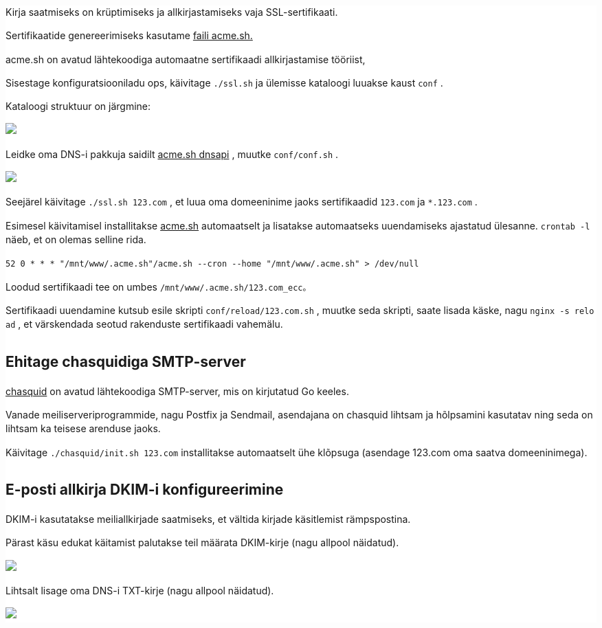Kirja saatmiseks on krüptimiseks ja allkirjastamiseks vaja SSL-sertifikaati.

Sertifikaatide genereerimiseks kasutame [faili acme.sh.](https://github.com/acmesh-official/acme.sh)

acme.sh on avatud lähtekoodiga automaatne sertifikaadi allkirjastamise tööriist,

Sisestage konfiguratsiooniladu ops, käivitage `./ssl.sh` ja ülemisse kataloogi luuakse kaust `conf` .

Kataloogi struktuur on järgmine:

![](https://pub-b8db533c86124200a9d799bf3ba88099.r2.dev/2023/03/W2occKn.webp)

Leidke oma DNS-i pakkuja saidilt [acme.sh dnsapi](https://github.com/acmesh-official/acme.sh/wiki/dnsapi) , muutke `conf/conf.sh` .

![](https://pub-b8db533c86124200a9d799bf3ba88099.r2.dev/2023/03/Qjq1C1i.webp)

Seejärel käivitage `./ssl.sh 123.com` , et luua oma domeeninime jaoks sertifikaadid `123.com` ja `*.123.com` .

Esimesel käivitamisel installitakse [acme.sh](https://github.com/acmesh-official/acme.sh) automaatselt ja lisatakse automaatseks uuendamiseks ajastatud ülesanne. `crontab -l` näeb, et on olemas selline rida.

```
52 0 * * * "/mnt/www/.acme.sh"/acme.sh --cron --home "/mnt/www/.acme.sh" > /dev/null
```

Loodud sertifikaadi tee on umbes `/mnt/www/.acme.sh/123.com_ecc。`

Sertifikaadi uuendamine kutsub esile skripti `conf/reload/123.com.sh` , muutke seda skripti, saate lisada käske, nagu `nginx -s reload` , et värskendada seotud rakenduste sertifikaadi vahemälu.

## Ehitage chasquidiga SMTP-server

[chasquid](https://github.com/albertito/chasquid) on avatud lähtekoodiga SMTP-server, mis on kirjutatud Go keeles.

Vanade meiliserveriprogrammide, nagu Postfix ja Sendmail, asendajana on chasquid lihtsam ja hõlpsamini kasutatav ning seda on lihtsam ka teisese arenduse jaoks.

Käivitage `./chasquid/init.sh 123.com` installitakse automaatselt ühe klõpsuga (asendage 123.com oma saatva domeeninimega).

## E-posti allkirja DKIM-i konfigureerimine

DKIM-i kasutatakse meiliallkirjade saatmiseks, et vältida kirjade käsitlemist rämpspostina.

Pärast käsu edukat käitamist palutakse teil määrata DKIM-kirje (nagu allpool näidatud).

![](https://pub-b8db533c86124200a9d799bf3ba88099.r2.dev/2023/03/LJWGsmI.webp)

Lihtsalt lisage oma DNS-i TXT-kirje (nagu allpool näidatud).

![](https://pub-b8db533c86124200a9d799bf3ba88099.r2.dev/2023/03/0szKWqV.webp)
